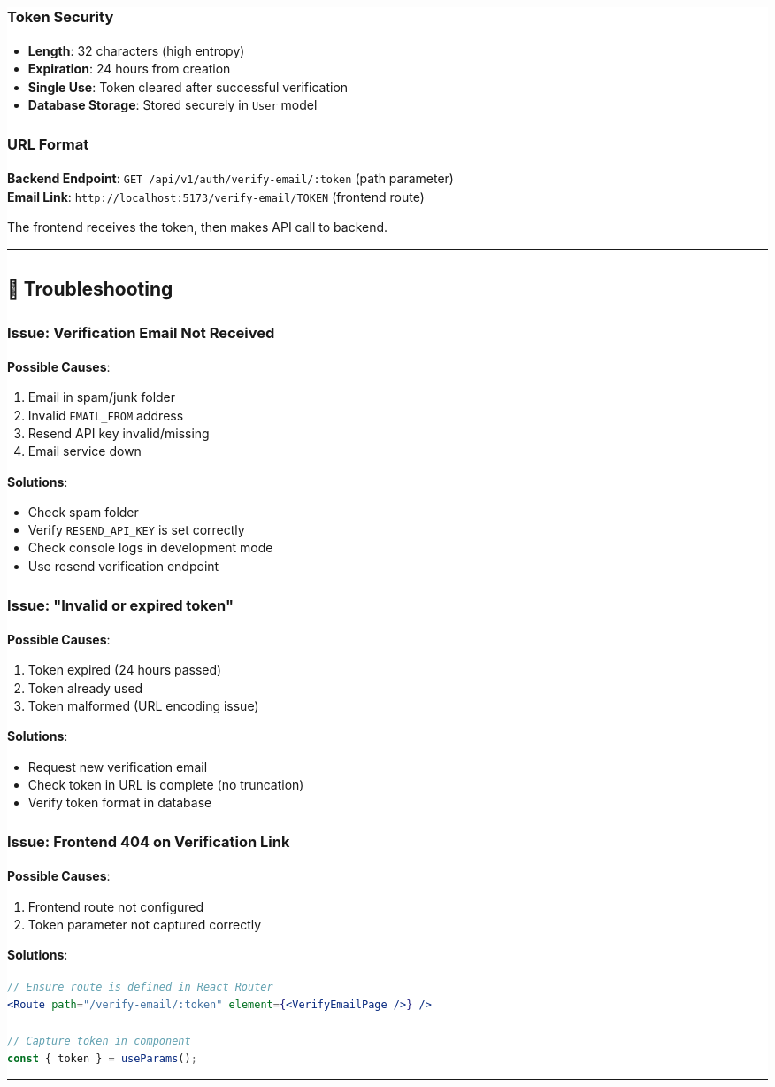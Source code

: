 ### Token Security
- **Length**: 32 characters (high entropy)
- **Expiration**: 24 hours from creation
- **Single Use**: Token cleared after successful verification
- **Database Storage**: Stored securely in `User` model

### URL Format
**Backend Endpoint**: `GET /api/v1/auth/verify-email/:token` (path parameter)  
**Email Link**: `http://localhost:5173/verify-email/TOKEN` (frontend route)

The frontend receives the token, then makes API call to backend.

---

## 🐛 Troubleshooting

### Issue: Verification Email Not Received

**Possible Causes**:
1. Email in spam/junk folder
2. Invalid `EMAIL_FROM` address
3. Resend API key invalid/missing
4. Email service down

**Solutions**:
- Check spam folder
- Verify `RESEND_API_KEY` is set correctly
- Check console logs in development mode
- Use resend verification endpoint

### Issue: "Invalid or expired token"

**Possible Causes**:
1. Token expired (24 hours passed)
2. Token already used
3. Token malformed (URL encoding issue)

**Solutions**:
- Request new verification email
- Check token in URL is complete (no truncation)
- Verify token format in database

### Issue: Frontend 404 on Verification Link

**Possible Causes**:
1. Frontend route not configured
2. Token parameter not captured correctly

**Solutions**:
```jsx
// Ensure route is defined in React Router
<Route path="/verify-email/:token" element={<VerifyEmailPage />} />

// Capture token in component
const { token } = useParams();
```

---